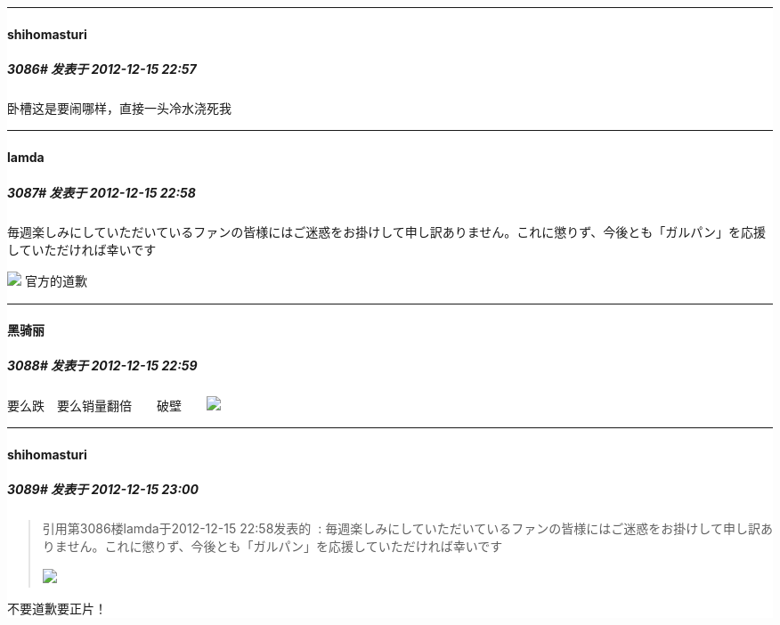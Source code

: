 





-----

####  shihomasturi  
##### 3086#       发表于 2012-12-15 22:57




卧槽这是要闹哪样，直接一头冷水浇死我







-----

####  lamda  
##### 3087#       发表于 2012-12-15 22:58




毎週楽しみにしていただいているファンの皆様にはご迷惑をお掛けして申し訳ありません。これに懲りず、今後とも「ガルパン」を応援していただければ幸いです

<img src="https://static.saraba1st.com/image/smiley/face/191.gif" referrerpolicy="no-referrer"> 官方的道歉







-----

####  黑骑丽  
##### 3088#       发表于 2012-12-15 22:59




要么跌　要么销量翻倍　　破壁　　<img src="https://static.saraba1st.com/image/smiley/face/161.jpg" referrerpolicy="no-referrer">







-----

####  shihomasturi  
##### 3089#       发表于 2012-12-15 23:00



<blockquote>引用第3086楼lamda于2012-12-15 22:58发表的  :
毎週楽しみにしていただいているファンの皆様にはご迷惑をお掛けして申し訳ありません。これに懲りず、今後とも「ガルパン」を応援していただければ幸いです

<img src="https://static.saraba1st.com/image/smiley/face/191.gif" referrerpolicy="no-referrer"></blockquote>不要道歉要正片！
